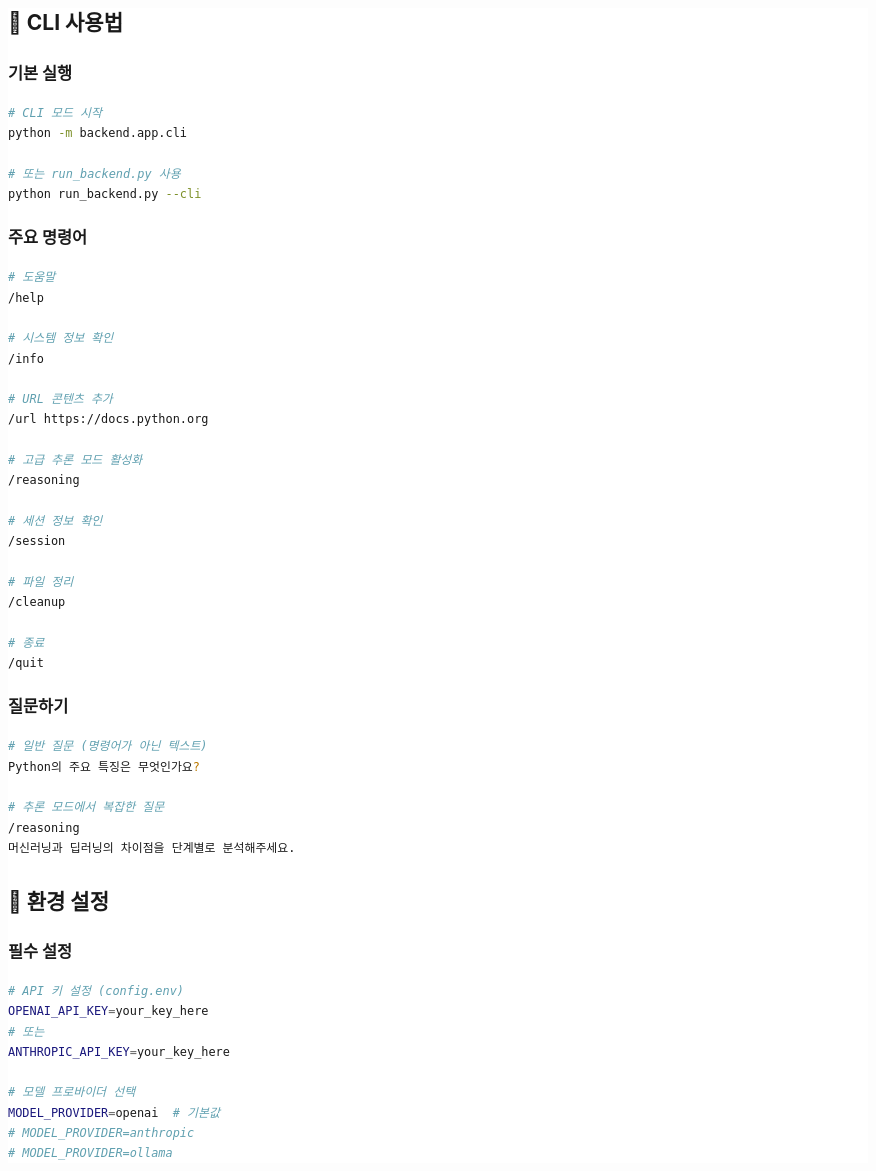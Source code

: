 ## 🎯 CLI 사용법

### 기본 실행
```bash
# CLI 모드 시작
python -m backend.app.cli

# 또는 run_backend.py 사용
python run_backend.py --cli
```

### 주요 명령어
```bash
# 도움말
/help

# 시스템 정보 확인
/info

# URL 콘텐츠 추가
/url https://docs.python.org

# 고급 추론 모드 활성화
/reasoning

# 세션 정보 확인
/session

# 파일 정리
/cleanup

# 종료
/quit
```

### 질문하기
```bash
# 일반 질문 (명령어가 아닌 텍스트)
Python의 주요 특징은 무엇인가요?

# 추론 모드에서 복잡한 질문
/reasoning
머신러닝과 딥러닝의 차이점을 단계별로 분석해주세요.
```

## 🔧 환경 설정

### 필수 설정
```bash
# API 키 설정 (config.env)
OPENAI_API_KEY=your_key_here
# 또는
ANTHROPIC_API_KEY=your_key_here

# 모델 프로바이더 선택
MODEL_PROVIDER=openai  # 기본값
# MODEL_PROVIDER=anthropic
# MODEL_PROVIDER=ollama
```
